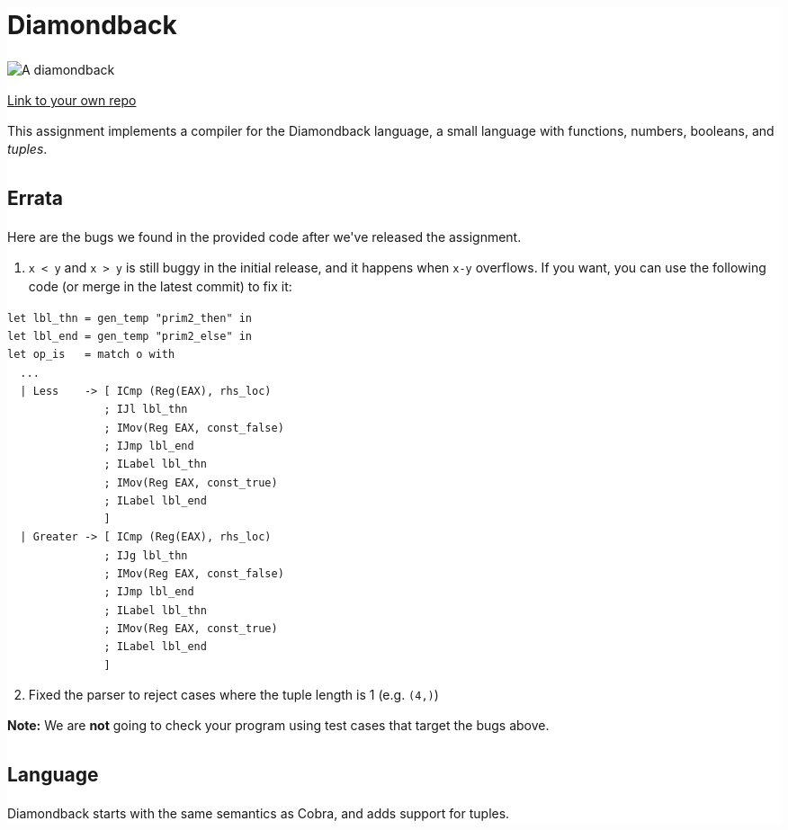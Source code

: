# Diamondback

![A diamondback](https://upload.wikimedia.org/wikipedia/commons/d/d4/Crotalus_ruber_02.jpg)

[Link to your own repo](https://classroom.github.com/assignment-invitations/27756c353a95da7b957e0d800ca21cc5)

This assignment implements a compiler for the Diamondback language, a small
language with functions, numbers, booleans, and _tuples_.

## Errata

Here are the bugs we found in the provided code after we've released the
assignment.

1. `x < y` and `x > y` is still buggy in the initial release, and it happens
   when `x-y` overflows. If you want, you can use the following code (or merge
   in the latest commit) to fix it:

```
let lbl_thn = gen_temp "prim2_then" in
let lbl_end = gen_temp "prim2_else" in
let op_is   = match o with
  ...
  | Less    -> [ ICmp (Reg(EAX), rhs_loc)
               ; IJl lbl_thn
               ; IMov(Reg EAX, const_false)
               ; IJmp lbl_end
               ; ILabel lbl_thn
               ; IMov(Reg EAX, const_true)
               ; ILabel lbl_end
               ]
  | Greater -> [ ICmp (Reg(EAX), rhs_loc)
               ; IJg lbl_thn
               ; IMov(Reg EAX, const_false)
               ; IJmp lbl_end
               ; ILabel lbl_thn
               ; IMov(Reg EAX, const_true)
               ; ILabel lbl_end
               ]
```

2. Fixed the parser to reject cases where the tuple length is 1 (e.g. `(4,)`)

**Note:** We are **not** going to check your program using test cases that
target the bugs above.

## Language

Diamondback starts with the same semantics as Cobra, and adds support for
tuples.
